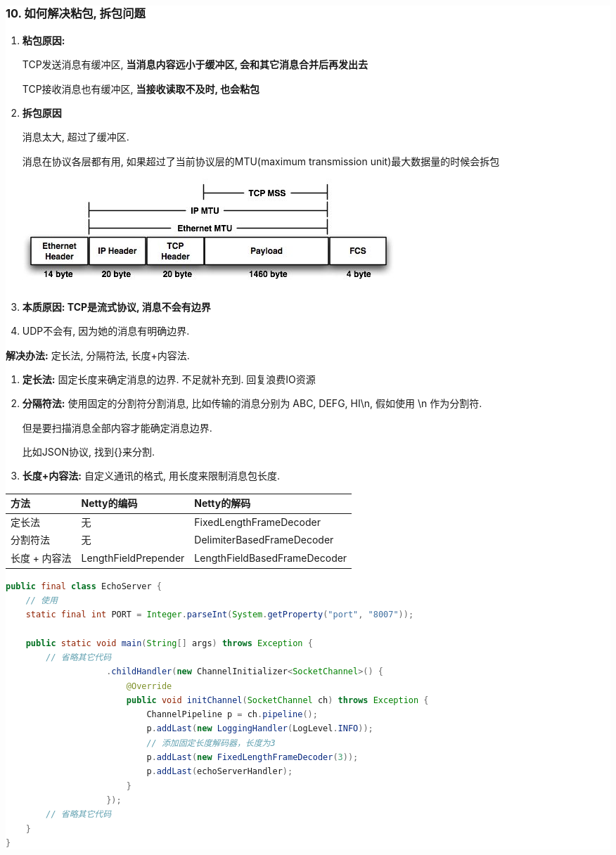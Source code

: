 



### 10. 如何解决粘包, 拆包问题

1. **粘包原因:**

   TCP发送消息有缓冲区, **当消息内容远小于缓冲区, 会和其它消息合并后再发出去**

   TCP接收消息也有缓冲区, **当接收读取不及时, 也会粘包**

2. **拆包原因**

   消息太大, 超过了缓冲区.

   消息在协议各层都有用, 如果超过了当前协议层的MTU(maximum transmission unit)最大数据量的时候会拆包

   ![图片描述](网络编程-Netty.assets/5f0d71530001d08c05290154.png)

3. **本质原因: TCP是流式协议, 消息不会有边界**

4. UDP不会有, 因为她的消息有明确边界.

**解决办法:** 定长法, 分隔符法, 长度+内容法.

1. **定长法:** 固定长度来确定消息的边界. 不足就补充到. 回复浪费IO资源

2. **分隔符法:** 使用固定的分割符分割消息, 比如传输的消息分别为 ABC, DEFG, HI\n, 假如使用 \n 作为分割符.

   但是要扫描消息全部内容才能确定消息边界.

   比如JSON协议, 找到{}来分割.

3. **长度+内容法:** 自定义通讯的格式, 用长度来限制消息包长度.

| 方法          | Netty的编码          | Netty的解码                  |
| :------------ | :------------------- | :--------------------------- |
| 定长法        | 无                   | FixedLengthFrameDecoder      |
| 分割符法      | 无                   | DelimiterBasedFrameDecoder   |
| 长度 + 内容法 | LengthFieldPrepender | LengthFieldBasedFrameDecoder |

```java
public final class EchoServer {
    // 使用
    static final int PORT = Integer.parseInt(System.getProperty("port", "8007"));

    public static void main(String[] args) throws Exception {
        // 省略其它代码
                    .childHandler(new ChannelInitializer<SocketChannel>() {
                        @Override
                        public void initChannel(SocketChannel ch) throws Exception {
                            ChannelPipeline p = ch.pipeline();
                            p.addLast(new LoggingHandler(LogLevel.INFO));
                            // 添加固定长度解码器，长度为3
                            p.addLast(new FixedLengthFrameDecoder(3));
                            p.addLast(echoServerHandler);
                        }
                    });
        // 省略其它代码
    }
}
```